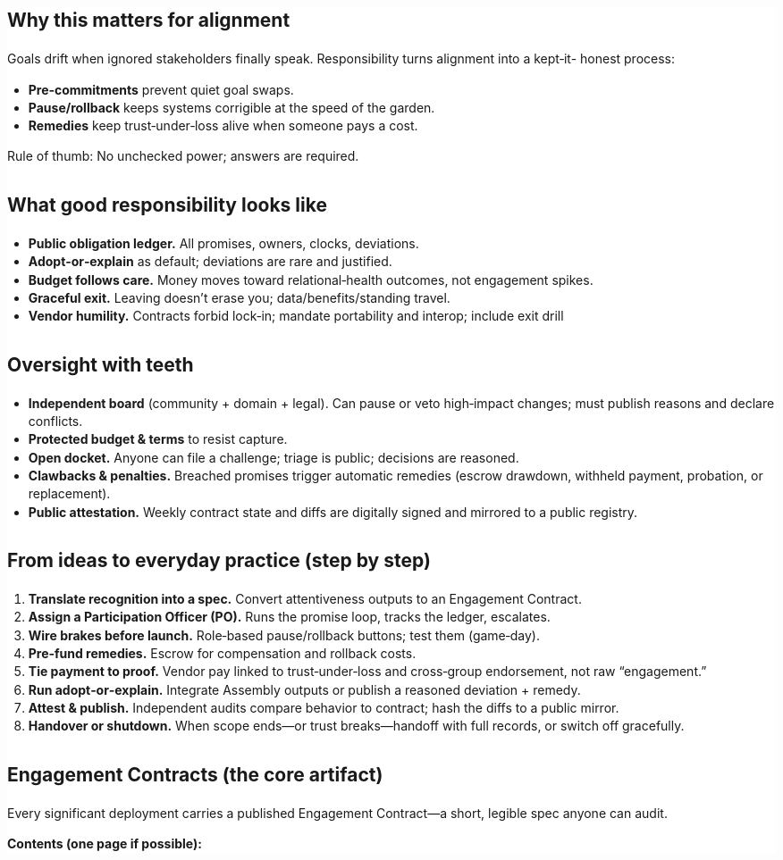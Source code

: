 ## Why this matters for alignment

Goals drift when ignored stakeholders finally speak. Responsibility turns alignment into a kept‑it- honest process:

- **Pre‑commitments** prevent quiet goal swaps.
- **Pause/rollback** keeps systems corrigible at the speed of the garden.
- **Remedies** keep trust‑under‑loss alive when someone pays a cost.

Rule of thumb: No unchecked power; answers are required.

## What good responsibility looks like

- **Public obligation ledger.** All promises, owners, clocks, deviations.
- **Adopt‑or‑explain** as default; deviations are rare and justified.
- **Budget follows care.** Money moves toward relational‑health outcomes, not engagement spikes.
- **Graceful exit.** Leaving doesn’t erase you; data/benefits/standing travel.
- **Vendor humility.** Contracts forbid lock‑in; mandate portability and interop; include exit drill

## Oversight with teeth

- **Independent board** (community + domain + legal). Can pause or veto high‑impact changes; must publish reasons and declare conflicts.
- **Protected budget & terms** to resist capture.
- **Open docket.** Anyone can file a challenge; triage is public; decisions are reasoned.
- **Clawbacks & penalties.** Breached promises trigger automatic remedies (escrow drawdown, withheld payment, probation, or replacement).
- **Public attestation.** Weekly contract state and diffs are digitally signed and mirrored to a public registry.

## From ideas to everyday practice (step by step)

1. **Translate recognition into a spec.** Convert attentiveness outputs to an Engagement Contract.
1. **Assign a Participation Officer (PO).** Runs the promise loop, tracks the ledger, escalates.
1. **Wire brakes before launch.** Role‑based pause/rollback buttons; test them (game‑day).
1. **Pre‑fund remedies.** Escrow for compensation and rollback costs.
1. **Tie payment to proof.** Vendor pay linked to trust‑under‑loss and cross‑group endorsement, not raw “engagement.”
1. **Run adopt‑or‑explain.** Integrate Assembly outputs or publish a reasoned deviation + remedy.
1. **Attest & publish.** Independent audits compare behavior to contract; hash the diffs to a public mirror.
1. **Handover or shutdown.** When scope ends—or trust breaks—handoff with full records, or switch off gracefully.

## Engagement Contracts (the core artifact)

Every significant deployment carries a published Engagement Contract—a short, legible spec anyone can audit.

**Contents (one page if possible):**

